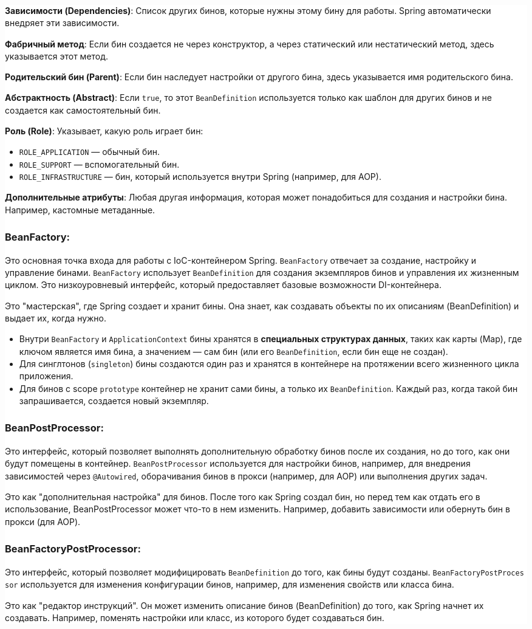 **Зависимости (Dependencies)**: Список других бинов, которые нужны этому бину для работы. Spring автоматически внедряет эти зависимости.

**Фабричный метод**: Если бин создается не через конструктор, а через статический или нестатический метод, здесь указывается этот метод.

**Родительский бин (Parent)**: Если бин наследует настройки от другого бина, здесь указывается имя родительского бина.

**Абстрактность (Abstract)**: Если `true`, то этот `BeanDefinition` используется только как шаблон для других бинов и не создается как самостоятельный бин.

**Роль (Role)**: Указывает, какую роль играет бин:
  - `ROLE_APPLICATION` — обычный бин.
  - `ROLE_SUPPORT` — вспомогательный бин.
  - `ROLE_INFRASTRUCTURE` — бин, который используется внутри Spring (например, для AOP).

**Дополнительные атрибуты**: Любая другая информация, которая может понадобиться для создания и настройки бина. Например, кастомные метаданные.

### **BeanFactory**:
Это основная точка входа для работы с IoC-контейнером Spring. `BeanFactory` отвечает за создание, настройку и управление бинами.
`BeanFactory` использует `BeanDefinition` для создания экземпляров бинов и управления их жизненным циклом.
Это низкоуровневый интерфейс, который предоставляет базовые возможности DI-контейнера.

Это "мастерская", где Spring создает и хранит бины. Она знает, как создавать объекты по их описаниям (BeanDefinition) и выдает их, когда нужно.

- Внутри `BeanFactory` и `ApplicationContext` бины хранятся в **специальных структурах данных**, таких как карты (Map), где ключом является имя бина, а значением — сам бин (или его `BeanDefinition`, если бин еще не создан).
- Для синглтонов (`singleton`) бины создаются один раз и хранятся в контейнере на протяжении всего жизненного цикла приложения.
- Для бинов с scope `prototype` контейнер не хранит сами бины, а только их `BeanDefinition`. Каждый раз, когда такой бин запрашивается, создается новый экземпляр.

### **BeanPostProcessor**:
Это интерфейс, который позволяет выполнять дополнительную обработку бинов после их создания, но до того, как они будут помещены в контейнер.
`BeanPostProcessor` используется для настройки бинов, например, для внедрения зависимостей через `@Autowired`, оборачивания бинов в прокси (например, для AOP) или выполнения других задач.

Это как "дополнительная настройка" для бинов. После того как Spring создал бин, но перед тем как отдать его в использование, BeanPostProcessor может что-то в нем изменить. Например, добавить зависимости или обернуть бин в прокси (для AOP).

### **BeanFactoryPostProcessor**:
Это интерфейс, который позволяет модифицировать `BeanDefinition` до того, как бины будут созданы.
`BeanFactoryPostProcessor` используется для изменения конфигурации бинов, например, для изменения свойств или класса бина.

Это как "редактор инструкций". Он может изменить описание бинов (BeanDefinition) до того, как Spring начнет их создавать. Например, поменять настройки или класс, из которого будет создаваться бин.

